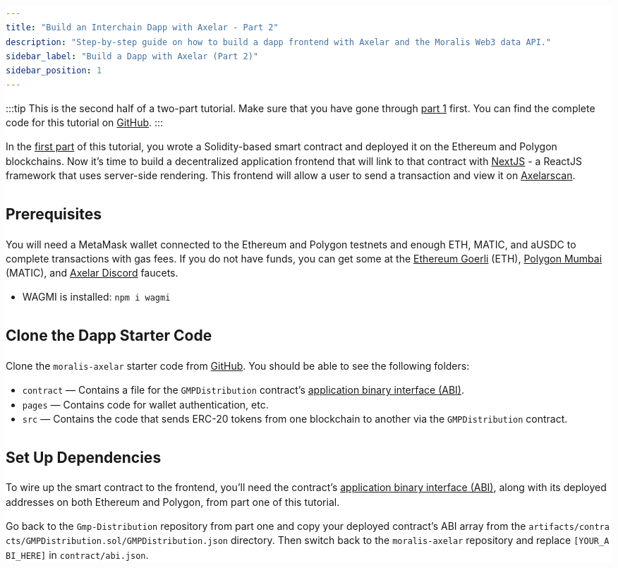 ```yaml
---
title: "Build an Interchain Dapp with Axelar - Part 2"
description: "Step-by-step guide on how to build a dapp frontend with Axelar and the Moralis Web3 data API."
sidebar_label: "Build a Dapp with Axelar (Part 2)"
sidebar_position: 1
---
```


:::tip
This is the second half of a two-part tutorial. Make sure that you have gone through [part 1](/web3-data-api/evm/integrations/build-dapp-with-axelar-part-1) first. You can find the complete code for this tutorial on [GitHub](https://github.com/benjamin852/moralis-axelar/tree/main).
:::

In the [first part](/web3-data-api/evm/integrations/build-dapp-with-axelar-part-1) of this tutorial, you wrote a Solidity-based smart contract and deployed it on the Ethereum and Polygon blockchains. Now it’s time to build a decentralized application frontend that will link to that contract with [NextJS](https://nextjs.org/) - a ReactJS framework that uses server-side rendering. This frontend will allow a user to send a transaction and view it on [Axelarscan](https://axelarscan.io/).

## Prerequisites

You will need a MetaMask wallet connected to the Ethereum and Polygon testnets and enough ETH, MATIC, and aUSDC to complete transactions with gas fees. If you do not have funds, you can get some at the [Ethereum Goerli](https://goerlifaucet.com/) (ETH), [Polygon Mumbai](https://mumbaifaucet.com/) (MATIC), and [Axelar Discord](https://discord.com/channels/770814806105128977/1002423218772136056) faucets.

- WAGMI is installed: ```npm i wagmi```

## Clone the Dapp Starter Code

Clone the `moralis-axelar` starter code from [GitHub](https://github.com/benjamin852/axl-moralis/tree/starter-code). You should be able to see the following folders:

- `contract` — Contains a file for the `GMPDistribution` contract’s [application binary interface (ABI)](https://www.alchemy.com/overviews/what-is-an-abi-of-a-smart-contract-examples-and-usage).
- `pages` — Contains code for wallet authentication, etc.
- `src` — Contains the code that sends ERC-20 tokens from one blockchain to another via the `GMPDistribution` contract.

## Set Up Dependencies

To wire up the smart contract to the frontend, you’ll need the contract’s [application binary interface (ABI)](https://www.alchemy.com/overviews/what-is-an-abi-of-a-smart-contract-examples-and-usage), along with its deployed addresses on both Ethereum and Polygon, from part one of this tutorial.

Go back to the `Gmp-Distribution` repository from part one and copy your deployed contract’s ABI array from the `artifacts/contracts/GMPDistribution.sol/GMPDistribution.json` directory. Then switch back to the `moralis-axelar` repository and replace `[YOUR_ABI_HERE]` in `contract/abi.json`.
